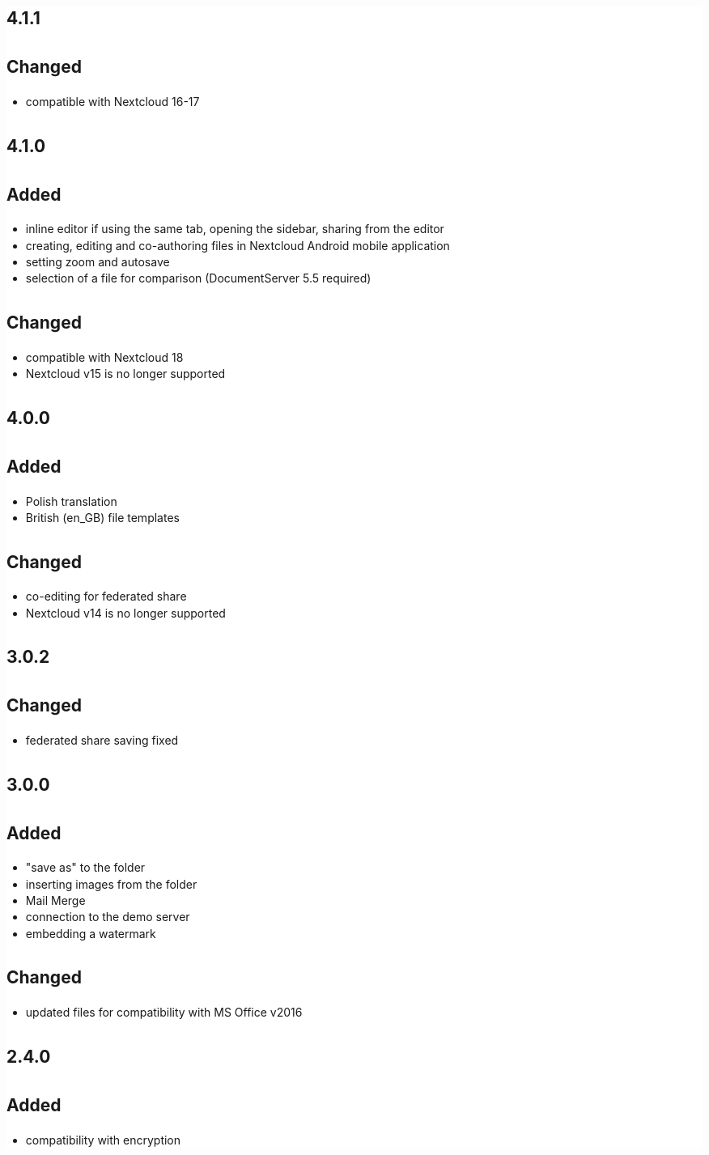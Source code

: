 ## 4.1.1
## Changed
- compatible with Nextcloud 16-17

## 4.1.0
## Added
- inline editor if using the same tab, opening the sidebar, sharing from the editor
- creating, editing and co-authoring files in Nextcloud Android mobile application
- setting zoom and autosave
- selection of a file for comparison (DocumentServer 5.5 required)

## Changed
- compatible with Nextcloud 18
- Nextcloud v15 is no longer supported

## 4.0.0
## Added
- Polish translation
- British (en_GB) file templates

## Changed
- co-editing for federated share
- Nextcloud v14 is no longer supported

## 3.0.2
## Changed
- federated share saving fixed

## 3.0.0
## Added
- "save as" to the folder
- inserting images from the folder
- Mail Merge
- connection to the demo server
- embedding a watermark 

## Changed
- updated files for compatibility with MS Office v2016

## 2.4.0
## Added
- compatibility with encryption
